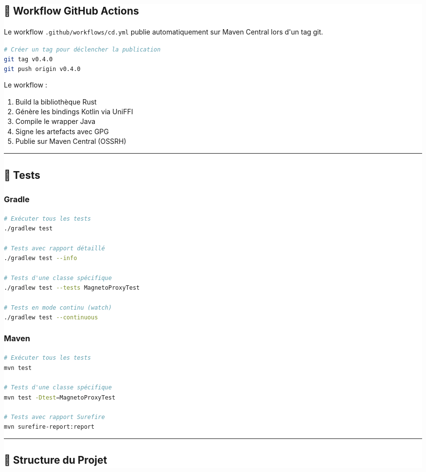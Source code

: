 
## 🔄 Workflow GitHub Actions

Le workflow `.github/workflows/cd.yml` publie automatiquement sur Maven Central lors d'un tag git.

```bash
# Créer un tag pour déclencher la publication
git tag v0.4.0
git push origin v0.4.0
```

Le workflow :
1. Build la bibliothèque Rust
2. Génère les bindings Kotlin via UniFFI
3. Compile le wrapper Java
4. Signe les artefacts avec GPG
5. Publie sur Maven Central (OSSRH)

---

## 🧪 Tests

### Gradle

```bash
# Exécuter tous les tests
./gradlew test

# Tests avec rapport détaillé
./gradlew test --info

# Tests d'une classe spécifique
./gradlew test --tests MagnetoProxyTest

# Tests en mode continu (watch)
./gradlew test --continuous
```

### Maven

```bash
# Exécuter tous les tests
mvn test

# Tests d'une classe spécifique
mvn test -Dtest=MagnetoProxyTest

# Tests avec rapport Surefire
mvn surefire-report:report
```

---

## 📁 Structure du Projet
